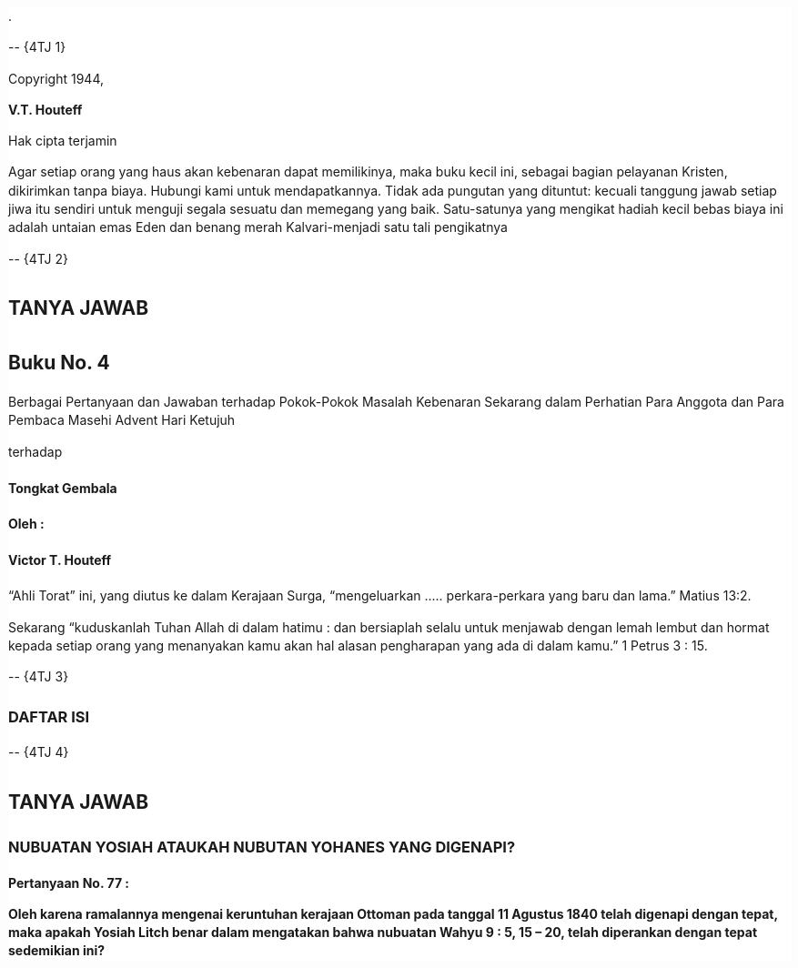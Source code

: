 .

 -- {4TJ 1}   
  
  Copyright 1944,

**V.T. Houteff**

Hak cipta terjamin

Agar setiap orang yang haus akan kebenaran dapat memilikinya, maka buku kecil ini, sebagai bagian pelayanan Kristen, dikirimkan tanpa biaya. Hubungi kami untuk mendapatkannya. Tidak ada pungutan yang dituntut: kecuali tanggung jawab setiap jiwa itu sendiri untuk menguji segala sesuatu dan memegang yang baik. Satu-satunya yang mengikat hadiah kecil bebas biaya ini adalah untaian emas Eden dan benang merah Kalvari-menjadi satu tali pengikatnya

 -- {4TJ 2}   
  
  **TANYA JAWAB**
---------------

**Buku No. 4** 
---------------

Berbagai Pertanyaan dan Jawaban terhadap Pokok-Pokok Masalah Kebenaran Sekarang dalam Perhatian Para Anggota dan Para Pembaca Masehi Advent Hari Ketujuh

terhadap

#### **Tongkat Gembala** 

#### Oleh :

#### **Victor T. Houteff** 

“Ahli Torat” ini, yang diutus ke dalam Kerajaan Surga, “mengeluarkan ..... perkara-perkara yang baru dan lama.” Matius 13:2.

Sekarang “kuduskanlah Tuhan Allah di dalam hatimu : dan bersiaplah selalu untuk menjawab dengan lemah lembut dan hormat kepada setiap orang yang menanyakan kamu akan hal alasan pengharapan yang ada di dalam kamu.” 1 Petrus 3 : 15.

 -- {4TJ 3}   
  
  ### DAFTAR ISI

 -- {4TJ 4}   
  
  **TANYA JAWAB**
---------------

### **NUBUATAN YOSIAH ATAUKAH NUBUTAN YOHANES YANG DIGENAPI?**

**Pertanyaan No. 77 :**

**Oleh karena ramalannya mengenai keruntuhan kerajaan Ottoman pada tanggal 11 Agustus 1840 telah digenapi dengan tepat, maka apakah Yosiah Litch benar dalam mengatakan bahwa nubuatan Wahyu 9 : 5, 15 – 20, telah diperankan dengan tepat sedemikian ini?**
